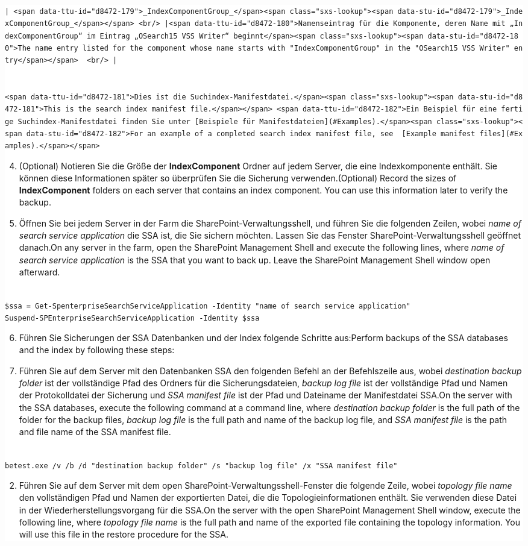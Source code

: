     | <span data-ttu-id="d8472-179">_IndexComponentGroup_</span><span class="sxs-lookup"><span data-stu-id="d8472-179">_IndexComponentGroup_</span></span> <br/> |<span data-ttu-id="d8472-180">Namenseintrag für die Komponente, deren Name mit „IndexComponentGroup“ im Eintrag „OSearch15 VSS Writer“ beginnt</span><span class="sxs-lookup"><span data-stu-id="d8472-180">The name entry listed for the component whose name starts with "IndexComponentGroup" in the "OSearch15 VSS Writer" entry</span></span>  <br/> |
   

    <span data-ttu-id="d8472-181">Dies ist die Suchindex-Manifestdatei.</span><span class="sxs-lookup"><span data-stu-id="d8472-181">This is the search index manifest file.</span></span> <span data-ttu-id="d8472-182">Ein Beispiel für eine fertige Suchindex-Manifestdatei finden Sie unter [Beispiele für Manifestdateien](#Examples).</span><span class="sxs-lookup"><span data-stu-id="d8472-182">For an example of a completed search index manifest file, see  [Example manifest files](#Examples).</span></span>
    
  
4. <span data-ttu-id="d8472-p111">(Optional) Notieren Sie die Größe der **IndexComponent** Ordner auf jedem Server, die eine Indexkomponente enthält. Sie können diese Informationen später so überprüfen Sie die Sicherung verwenden.</span><span class="sxs-lookup"><span data-stu-id="d8472-p111">(Optional) Record the sizes of **IndexComponent** folders on each server that contains an index component. You can use this information later to verify the backup.</span></span>
    
  
5. <span data-ttu-id="d8472-p112">Öffnen Sie bei jedem Server in der Farm die SharePoint-Verwaltungsshell, und führen Sie die folgenden Zeilen, wobei  _name of search service application_ die SSA ist, die Sie sichern möchten. Lassen Sie das Fenster SharePoint-Verwaltungsshell geöffnet danach.</span><span class="sxs-lookup"><span data-stu-id="d8472-p112">On any server in the farm, open the SharePoint Management Shell and execute the following lines, where  _name of search service application_ is the SSA that you want to back up. Leave the SharePoint Management Shell window open afterward.</span></span>
    
```
  
$ssa = Get-SpenterpriseSearchServiceApplication -Identity "name of search service application"
Suspend-SPEnterpriseSearchServiceApplication -Identity $ssa
```

6. <span data-ttu-id="d8472-187">Führen Sie Sicherungen der SSA Datenbanken und der Index folgende Schritte aus:</span><span class="sxs-lookup"><span data-stu-id="d8472-187">Perform backups of the SSA databases and the index by following these steps:</span></span>
    
1. <span data-ttu-id="d8472-188">Führen Sie auf dem Server mit den Datenbanken SSA den folgenden Befehl an der Befehlszeile aus, wobei  _destination backup folder_ ist der vollständige Pfad des Ordners für die Sicherungsdateien, _backup log file_ ist der vollständige Pfad und Namen der Protokolldatei der Sicherung und _SSA manifest file_ ist der Pfad und Dateiname der Manifestdatei SSA.</span><span class="sxs-lookup"><span data-stu-id="d8472-188">On the server with the SSA databases, execute the following command at a command line, where  _destination backup folder_ is the full path of the folder for the backup files, _backup log file_ is the full path and name of the backup log file, and _SSA manifest file_ is the path and file name of the SSA manifest file.</span></span>
    
```
  
betest.exe /v /b /d "destination backup folder" /s "backup log file" /x "SSA manifest file"
```

2. <span data-ttu-id="d8472-p113">Führen Sie auf dem Server mit dem open SharePoint-Verwaltungsshell-Fenster die folgende Zeile, wobei  _topology file name_ den vollständigen Pfad und Namen der exportierten Datei, die die Topologieinformationen enthält. Sie verwenden diese Datei in der Wiederherstellungsvorgang für die SSA.</span><span class="sxs-lookup"><span data-stu-id="d8472-p113">On the server with the open SharePoint Management Shell window, execute the following line, where  _topology file name_ is the full path and name of the exported file containing the topology information. You will use this file in the restore procedure for the SSA.</span></span>
    